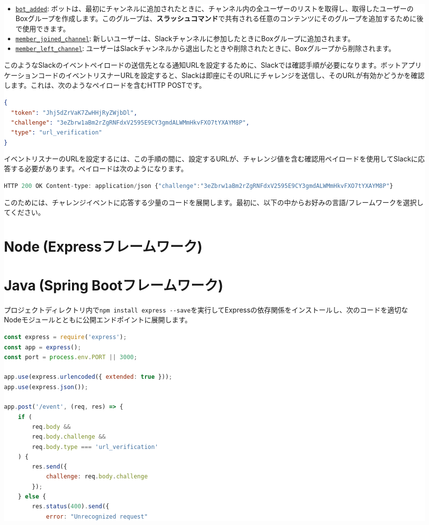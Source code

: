 * [`bot_added`][slack-event-bot-added]: ボットは、最初にチャンネルに追加されたときに、チャンネル内の全ユーザーのリストを取得し、取得したユーザーのBoxグループを作成します。このグループは、**スラッシュコマンド**で共有される任意のコンテンツにそのグループを追加するために後で使用できます。
* [`member_joined_channel`][slack-event-member-joined]: 新しいユーザーは、Slackチャンネルに参加したときにBoxグループに追加されます。
* [`member_left_channel`][slack-event-member-left]: ユーザーはSlackチャンネルから退出したときや削除されたときに、Boxグループから削除されます。

このようなSlackのイベントペイロードの送信先となる通知URLを設定するために、Slackでは確認手順が必要になります。ボットアプリケーションコードのイベントリスナーURLを設定すると、Slackは即座にそのURLにチャレンジを送信し、そのURLが有効かどうかを確認します。これは、次のようなペイロードを含むHTTP POSTです。

```json
{
  "token": "Jhj5dZrVaK7ZwHHjRyZWjbDl",
  "challenge": "3eZbrw1aBm2rZgRNFdxV2595E9CY3gmdALWMmHkvFXO7tYXAYM8P",
  "type": "url_verification"
}

```

イベントリスナーのURLを設定するには、この手順の間に、設定するURLが、チャレンジ値を含む確認用ペイロードを使用してSlackに応答する必要があります。ペイロードは次のようになります。

```js
HTTP 200 OK Content-type: application/json {"challenge":"3eZbrw1aBm2rZgRNFdxV2595E9CY3gmdALWMmHkvFXO7tYXAYM8P"}

```

このためには、チャレンジイベントに応答する少量のコードを展開します。最初に、以下の中からお好みの言語/フレームワークを選択してください。

<Grid columns="1" compact>

<Choose option="programming.platform" value="node" color="blue">

# Node (Expressフレームワーク)

</Choose>

<Choose option="programming.platform" value="java" color="blue">

# Java (Spring Bootフレームワーク)

</Choose>

</Grid>

<Choice option="programming.platform" value="node" color="none">

プロジェクトディレクトリ内で`npm install express --save`を実行してExpressの依存関係をインストールし、次のコードを適切なNodeモジュールとともに公開エンドポイントに展開します。

```js
const express = require('express');
const app = express();
const port = process.env.PORT || 3000;

app.use(express.urlencoded({ extended: true }));
app.use(express.json());

app.post('/event', (req, res) => {
    if (
        req.body &&
        req.body.challenge &&
        req.body.type === 'url_verification'
    ) {
        res.send({
            challenge: req.body.challenge
        });
    } else {
        res.status(400).send({
            error: "Unrecognized request"
```

[slack-apps]: https://api.slack.com/apps
[slack-events]: https://api.slack.com/events
[slack-event-bot-added]: https://api.slack.com/events/bot_added
[slack-event-member-joined]: https://api.slack.com/events/member_joined_channel
[slack-event-member-left]: https://api.slack.com/events/member_left_channel
[step3]: g://collaborations/connect-slack-to-group-collabs/scaffold-application-code
[spring-initializr]: https://start.spring.io/